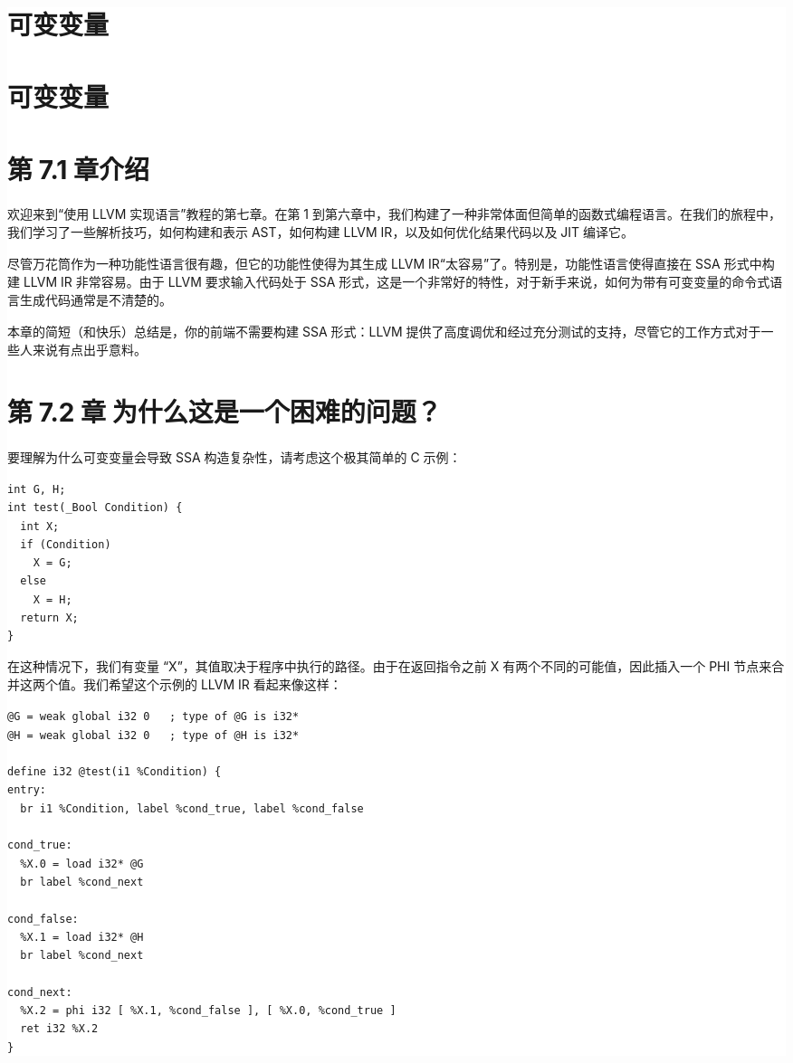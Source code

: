 # 可变变量

# 可变变量

# 第 7.1 章介绍

欢迎来到“使用 LLVM 实现语言”教程的第七章。在第 1 到第六章中，我们构建了一种非常体面但简单的函数式编程语言。在我们的旅程中，我们学习了一些解析技巧，如何构建和表示 AST，如何构建 LLVM IR，以及如何优化结果代码以及 JIT 编译它。

尽管万花筒作为一种功能性语言很有趣，但它的功能性使得为其生成 LLVM IR“太容易”了。特别是，功能性语言使得直接在 SSA 形式中构建 LLVM IR 非常容易。由于 LLVM 要求输入代码处于 SSA 形式，这是一个非常好的特性，对于新手来说，如何为带有可变变量的命令式语言生成代码通常是不清楚的。

本章的简短（和快乐）总结是，你的前端不需要构建 SSA 形式：LLVM 提供了高度调优和经过充分测试的支持，尽管它的工作方式对于一些人来说有点出乎意料。

# 第 7.2 章 为什么这是一个困难的问题？

要理解为什么可变变量会导致 SSA 构造复杂性，请考虑这个极其简单的 C 示例：

```
int G, H;
int test(_Bool Condition) {
  int X;
  if (Condition)
    X = G;
  else
    X = H;
  return X;
} 
```

在这种情况下，我们有变量 “X”，其值取决于程序中执行的路径。由于在返回指令之前 X 有两个不同的可能值，因此插入一个 PHI 节点来合并这两个值。我们希望这个示例的 LLVM IR 看起来像这样：

```
@G = weak global i32 0   ; type of @G is i32*
@H = weak global i32 0   ; type of @H is i32*

define i32 @test(i1 %Condition) {
entry:
  br i1 %Condition, label %cond_true, label %cond_false

cond_true:
  %X.0 = load i32* @G
  br label %cond_next

cond_false:
  %X.1 = load i32* @H
  br label %cond_next

cond_next:
  %X.2 = phi i32 [ %X.1, %cond_false ], [ %X.0, %cond_true ]
  ret i32 %X.2
} 
```
